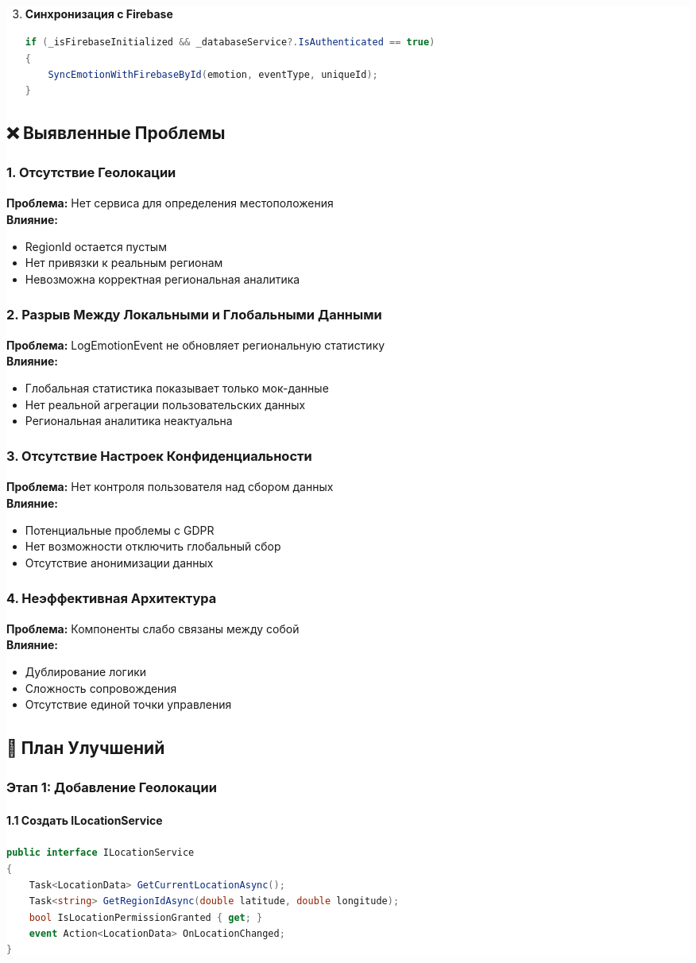 3. **Синхронизация с Firebase**
   ```csharp
   if (_isFirebaseInitialized && _databaseService?.IsAuthenticated == true)
   {
       SyncEmotionWithFirebaseById(emotion, eventType, uniqueId);
   }
   ```

## ❌ Выявленные Проблемы

### 1. Отсутствие Геолокации
**Проблема:** Нет сервиса для определения местоположения  
**Влияние:** 
- RegionId остается пустым
- Нет привязки к реальным регионам
- Невозможна корректная региональная аналитика

### 2. Разрыв Между Локальными и Глобальными Данными
**Проблема:** LogEmotionEvent не обновляет региональную статистику  
**Влияние:**
- Глобальная статистика показывает только мок-данные
- Нет реальной агрегации пользовательских данных
- Региональная аналитика неактуальна

### 3. Отсутствие Настроек Конфиденциальности
**Проблема:** Нет контроля пользователя над сбором данных  
**Влияние:**
- Потенциальные проблемы с GDPR
- Нет возможности отключить глобальный сбор
- Отсутствие анонимизации данных

### 4. Неэффективная Архитектура
**Проблема:** Компоненты слабо связаны между собой  
**Влияние:**
- Дублирование логики
- Сложность сопровождения
- Отсутствие единой точки управления

## 🚀 План Улучшений

### Этап 1: Добавление Геолокации

#### 1.1 Создать ILocationService
```csharp
public interface ILocationService
{
    Task<LocationData> GetCurrentLocationAsync();
    Task<string> GetRegionIdAsync(double latitude, double longitude);
    bool IsLocationPermissionGranted { get; }
    event Action<LocationData> OnLocationChanged;
}
```
